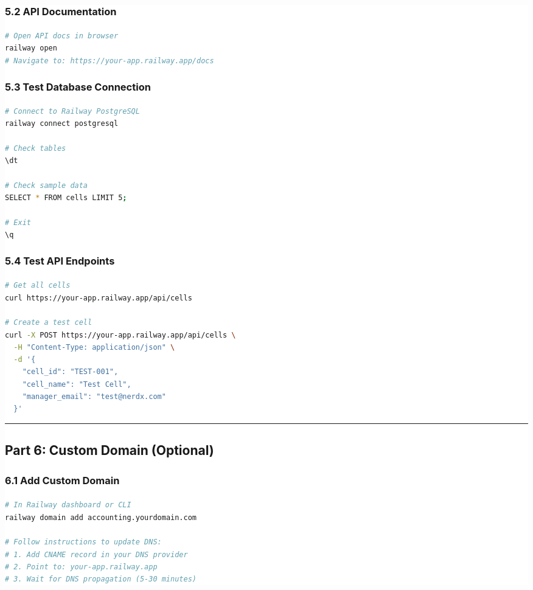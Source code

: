 ### 5.2 API Documentation

```bash
# Open API docs in browser
railway open
# Navigate to: https://your-app.railway.app/docs
```

### 5.3 Test Database Connection

```bash
# Connect to Railway PostgreSQL
railway connect postgresql

# Check tables
\dt

# Check sample data
SELECT * FROM cells LIMIT 5;

# Exit
\q
```

### 5.4 Test API Endpoints

```bash
# Get all cells
curl https://your-app.railway.app/api/cells

# Create a test cell
curl -X POST https://your-app.railway.app/api/cells \
  -H "Content-Type: application/json" \
  -d '{
    "cell_id": "TEST-001",
    "cell_name": "Test Cell",
    "manager_email": "test@nerdx.com"
  }'
```

---

## Part 6: Custom Domain (Optional)

### 6.1 Add Custom Domain

```bash
# In Railway dashboard or CLI
railway domain add accounting.yourdomain.com

# Follow instructions to update DNS:
# 1. Add CNAME record in your DNS provider
# 2. Point to: your-app.railway.app
# 3. Wait for DNS propagation (5-30 minutes)
```
